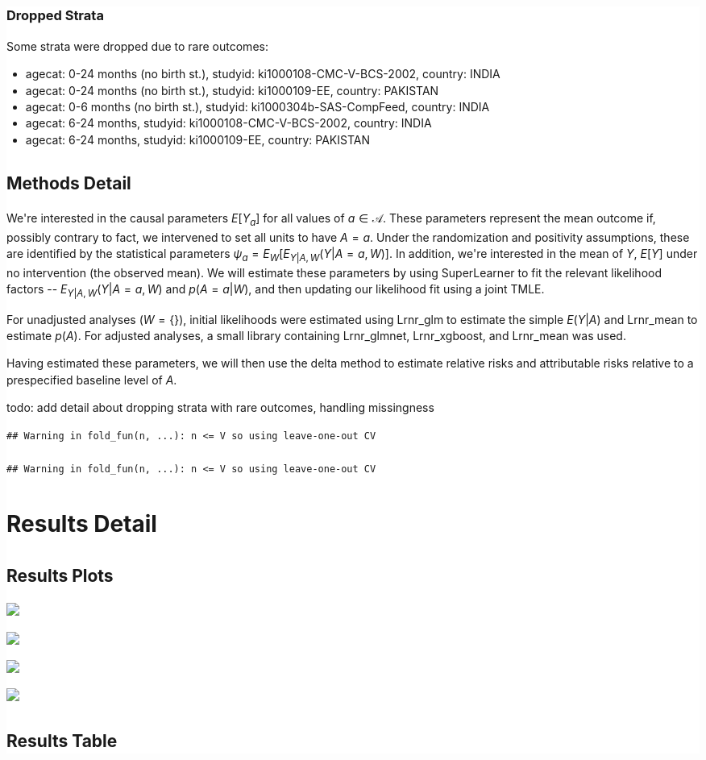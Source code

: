 ### Dropped Strata

Some strata were dropped due to rare outcomes:

* agecat: 0-24 months (no birth st.), studyid: ki1000108-CMC-V-BCS-2002, country: INDIA
* agecat: 0-24 months (no birth st.), studyid: ki1000109-EE, country: PAKISTAN
* agecat: 0-6 months (no birth st.), studyid: ki1000304b-SAS-CompFeed, country: INDIA
* agecat: 6-24 months, studyid: ki1000108-CMC-V-BCS-2002, country: INDIA
* agecat: 6-24 months, studyid: ki1000109-EE, country: PAKISTAN

## Methods Detail

We're interested in the causal parameters $E[Y_a]$ for all values of $a \in \mathcal{A}$. These parameters represent the mean outcome if, possibly contrary to fact, we intervened to set all units to have $A=a$. Under the randomization and positivity assumptions, these are identified by the statistical parameters $\psi_a=E_W[E_{Y|A,W}(Y|A=a,W)]$.  In addition, we're interested in the mean of $Y$, $E[Y]$ under no intervention (the observed mean). We will estimate these parameters by using SuperLearner to fit the relevant likelihood factors -- $E_{Y|A,W}(Y|A=a,W)$ and $p(A=a|W)$, and then updating our likelihood fit using a joint TMLE.

For unadjusted analyses ($W=\{\}$), initial likelihoods were estimated using Lrnr_glm to estimate the simple $E(Y|A)$ and Lrnr_mean to estimate $p(A)$. For adjusted analyses, a small library containing Lrnr_glmnet, Lrnr_xgboost, and Lrnr_mean was used.

Having estimated these parameters, we will then use the delta method to estimate relative risks and attributable risks relative to a prespecified baseline level of $A$.

todo: add detail about dropping strata with rare outcomes, handling missingness



```
## Warning in fold_fun(n, ...): n <= V so using leave-one-out CV

## Warning in fold_fun(n, ...): n <= V so using leave-one-out CV
```




# Results Detail

## Results Plots
![](/tmp/2ec46d13-a37b-4bbf-8ebb-b39be275d902/fd3ad155-5a19-43a0-b362-76b5461d99f9/REPORT_files/figure-html/plot_tsm-1.png)

![](/tmp/2ec46d13-a37b-4bbf-8ebb-b39be275d902/fd3ad155-5a19-43a0-b362-76b5461d99f9/REPORT_files/figure-html/plot_rr-1.png)



![](/tmp/2ec46d13-a37b-4bbf-8ebb-b39be275d902/fd3ad155-5a19-43a0-b362-76b5461d99f9/REPORT_files/figure-html/plot_paf-1.png)

![](/tmp/2ec46d13-a37b-4bbf-8ebb-b39be275d902/fd3ad155-5a19-43a0-b362-76b5461d99f9/REPORT_files/figure-html/plot_par-1.png)

## Results Table
